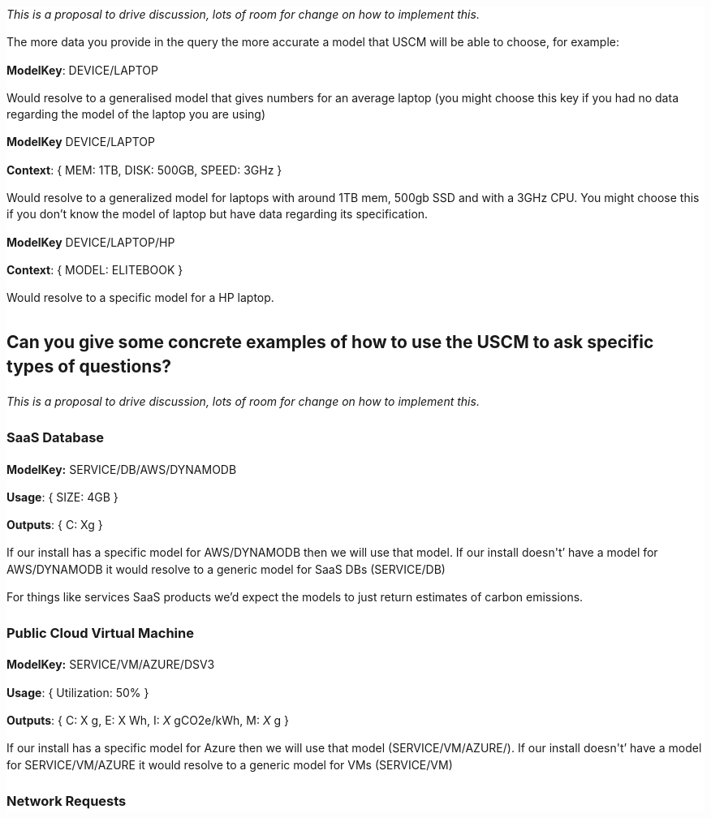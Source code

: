 _This is a proposal to drive discussion, lots of room for change on how to implement this._

The more data you provide in the query the more accurate a model that USCM will be able to choose, for example:

**ModelKey**: DEVICE/LAPTOP

Would resolve to a generalised model that gives numbers for an average laptop (you might choose this key if you had no data regarding the model of the laptop you are using)

**ModelKey** DEVICE/LAPTOP

**Context**: { MEM: 1TB, DISK: 500GB, SPEED: 3GHz }

Would resolve to a generalized model for laptops with around 1TB mem, 500gb SSD and with a 3GHz CPU. You might choose this if you don’t know the model of laptop but have data regarding its specification.

**ModelKey** DEVICE/LAPTOP/HP

**Context**: { MODEL: ELITEBOOK }

Would resolve to a specific model for a HP laptop.


## Can you give some concrete examples of how to use the USCM to ask specific types of questions?

_This is a proposal to drive discussion, lots of room for change on how to implement this._


### SaaS Database

**ModelKey:** SERVICE/DB/AWS/DYNAMODB

**Usage**: { SIZE: 4GB }

**Outputs**: { C: Xg }

If our install has a specific model for AWS/DYNAMODB then we will use that model. If our install doesn't’ have a model for AWS/DYNAMODB it would resolve to a generic model for SaaS DBs (SERVICE/DB)

For things like services SaaS products we’d expect the models to just return estimates of carbon emissions.


### Public Cloud Virtual Machine

**ModelKey:** SERVICE/VM/AZURE/DSV3

**Usage**: { Utilization: 50% }

**Outputs**: { C: X g, E: X Wh, I: _X_ gCO2e/kWh, M: _X_ g }

If our install has a specific model for Azure then we will use that model (SERVICE/VM/AZURE/). If our install doesn't’ have a model for SERVICE/VM/AZURE it would resolve to a generic model for VMs (SERVICE/VM)


### Network Requests

